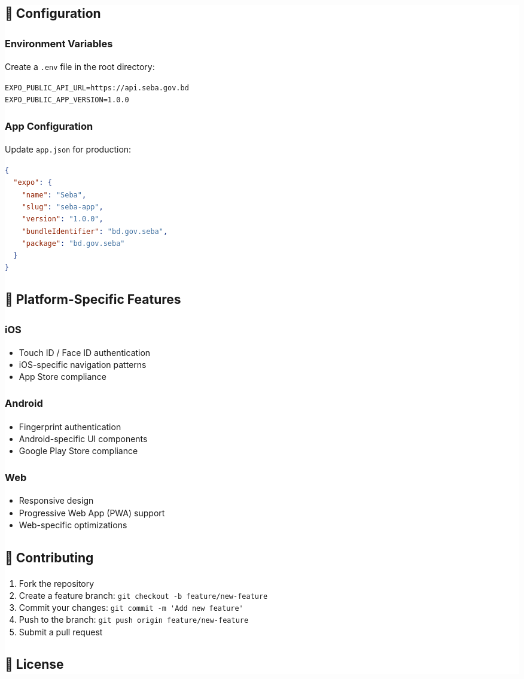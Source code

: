 ## 🔧 Configuration

### Environment Variables
Create a `.env` file in the root directory:
```env
EXPO_PUBLIC_API_URL=https://api.seba.gov.bd
EXPO_PUBLIC_APP_VERSION=1.0.0
```

### App Configuration
Update `app.json` for production:
```json
{
  "expo": {
    "name": "Seba",
    "slug": "seba-app",
    "version": "1.0.0",
    "bundleIdentifier": "bd.gov.seba",
    "package": "bd.gov.seba"
  }
}
```

## 📱 Platform-Specific Features

### iOS
- Touch ID / Face ID authentication
- iOS-specific navigation patterns
- App Store compliance

### Android
- Fingerprint authentication
- Android-specific UI components
- Google Play Store compliance

### Web
- Responsive design
- Progressive Web App (PWA) support
- Web-specific optimizations

## 🤝 Contributing

1. Fork the repository
2. Create a feature branch: `git checkout -b feature/new-feature`
3. Commit your changes: `git commit -m 'Add new feature'`
4. Push to the branch: `git push origin feature/new-feature`
5. Submit a pull request

## 📝 License
